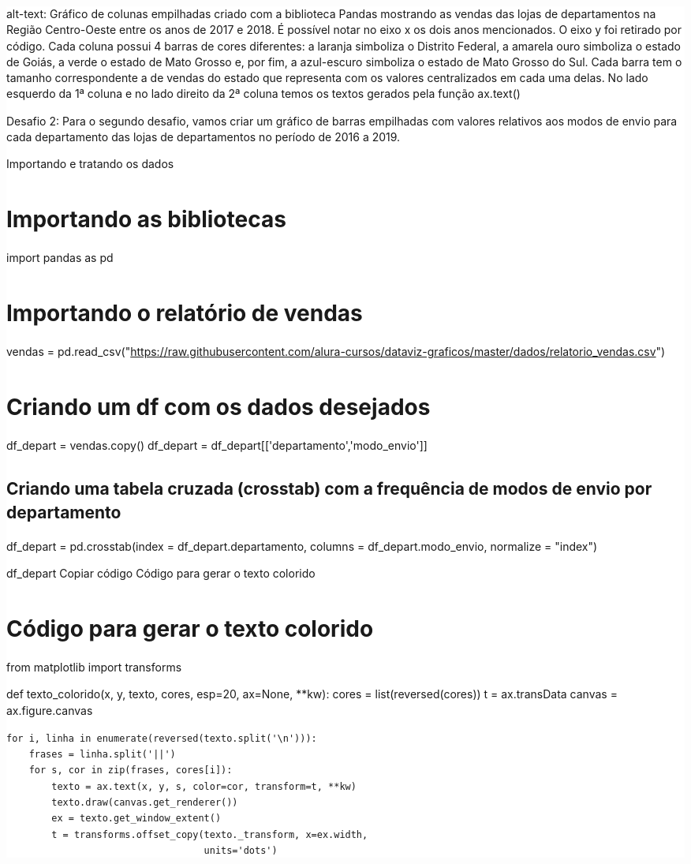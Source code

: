 alt-text: Gráfico de colunas empilhadas criado com a biblioteca Pandas mostrando as vendas das lojas de departamentos na Região Centro-Oeste entre os anos de 2017 e 2018. É possível notar no eixo x os dois anos mencionados. O eixo y foi retirado por código. Cada coluna possui 4 barras de cores diferentes: a laranja simboliza o Distrito Federal, a amarela ouro simboliza o estado de Goiás, a verde o estado de Mato Grosso e, por fim, a azul-escuro simboliza o estado de Mato Grosso do Sul. Cada barra tem o tamanho correspondente a de vendas do estado que representa com os valores centralizados em cada uma delas. No lado esquerdo da 1ª coluna e no lado direito da 2ª coluna temos os textos gerados pela função ax.text()

Desafio 2: Para o segundo desafio, vamos criar um gráfico de barras empilhadas com valores relativos aos modos de envio para cada departamento das lojas de departamentos no período de 2016 a 2019.

Importando e tratando os dados
# Importando as bibliotecas
import pandas as pd

# Importando o relatório de vendas
vendas = pd.read_csv("https://raw.githubusercontent.com/alura-cursos/dataviz-graficos/master/dados/relatorio_vendas.csv")

# Criando um df com os dados desejados
df_depart = vendas.copy()
df_depart = df_depart[['departamento','modo_envio']]

## Criando uma tabela cruzada (crosstab) com a frequência de modos de envio por departamento
df_depart = pd.crosstab(index = df_depart.departamento, columns = df_depart.modo_envio, normalize = "index")

df_depart
Copiar código
Código para gerar o texto colorido
# Código para gerar o texto colorido

from matplotlib import transforms

def texto_colorido(x, y, texto, cores, esp=20, ax=None, **kw):
    cores = list(reversed(cores))
    t = ax.transData
    canvas = ax.figure.canvas

    for i, linha in enumerate(reversed(texto.split('\n'))):
        frases = linha.split('||')
        for s, cor in zip(frases, cores[i]):
            texto = ax.text(x, y, s, color=cor, transform=t, **kw)
            texto.draw(canvas.get_renderer())
            ex = texto.get_window_extent()
            t = transforms.offset_copy(texto._transform, x=ex.width, 
                                       units='dots')

